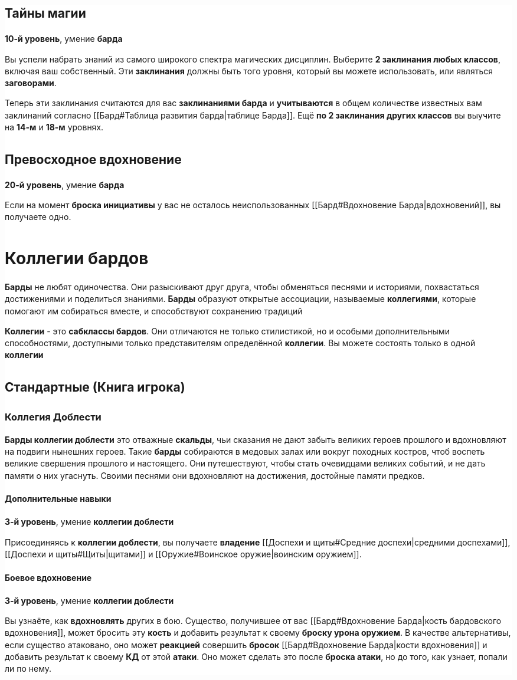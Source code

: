 ## Тайны магии

**10-й уровень**, умение **барда**

Вы успели набрать знаний из самого широкого спектра магических дисциплин. Выберите **2 заклинания любых классов**, включая ваш собственный. Эти **заклинания** должны быть того уровня, который вы можете использовать, или являться **заговорами**.

Теперь эти заклинания считаются для вас **заклинаниями барда** и **учитываются** в общем количестве известных вам заклинаний согласно [[Бард#Таблица развития барда|таблице Барда]]. Ещё **по 2 заклинания других классов** вы выучите на **14-м** и **18-м** уровнях.

## Превосходное вдохновение

**20-й уровень**, умение **барда**

Если на момент **броска инициативы** у вас не осталось неиспользованных [[Бард#Вдохновение Барда|вдохновений]], вы получаете одно.

# Коллегии бардов

**Барды** не любят одиночества. Они разыскивают друг друга, чтобы обменяться песнями и историями, похвастаться достижениями и поделиться знаниями. **Барды** образуют открытые ассоциации, называемые **коллегиями**, которые помогают им собираться вместе, и способствуют сохранению традиций

**Коллегии** - это **сабклассы бардов**. Они отличаются не только стилистикой, но и особыми дополнительными способностями, доступными только представителям определённой **коллегии**. Вы можете состоять только в одной **коллегии**

## Стандартные (Книга игрока)
### Коллегия Доблести

**Барды коллегии доблести** это отважные **скальды**, чьи сказания не дают забыть великих героев прошлого и вдохновляют на подвиги нынешних героев. Такие **барды** собираются в медовых залах или вокруг походных костров, чтоб воспеть великие свершения прошлого и настоящего. Они путешествуют, чтобы стать очевидцами великих событий, и не дать памяти о них угаснуть. Своими песнями они вдохновляют на достижения, достойные памяти предков.

#### Дополнительные навыки

**3-й уровень**, умение **коллегии доблести**

Присоединяясь к **коллегии доблести**, вы получаете **владение** [[Доспехи и щиты#Средние доспехи|средними доспехами]], [[Доспехи и щиты#Щиты|щитами]] и [[Оружие#Воинское оружие|воинским оружием]].

#### Боевое вдохновение

**3-й уровень**, умение **коллегии доблести**

Вы узнаёте, как **вдохновлять** других в бою. Существо, получившее от вас [[Бард#Вдохновение Барда|кость бардовского вдохновения]], может бросить эту **кость** и добавить результат к своему **броску урона оружием**. В качестве альтернативы, если существо атаковано, оно может **реакцией** совершить **бросок** [[Бард#Вдохновение Барда|кости вдохновения]] и добавить результат к своему **КД** от этой **атаки**. Оно может сделать это после **броска атаки**, но до того, как узнает, попали ли по нему.
